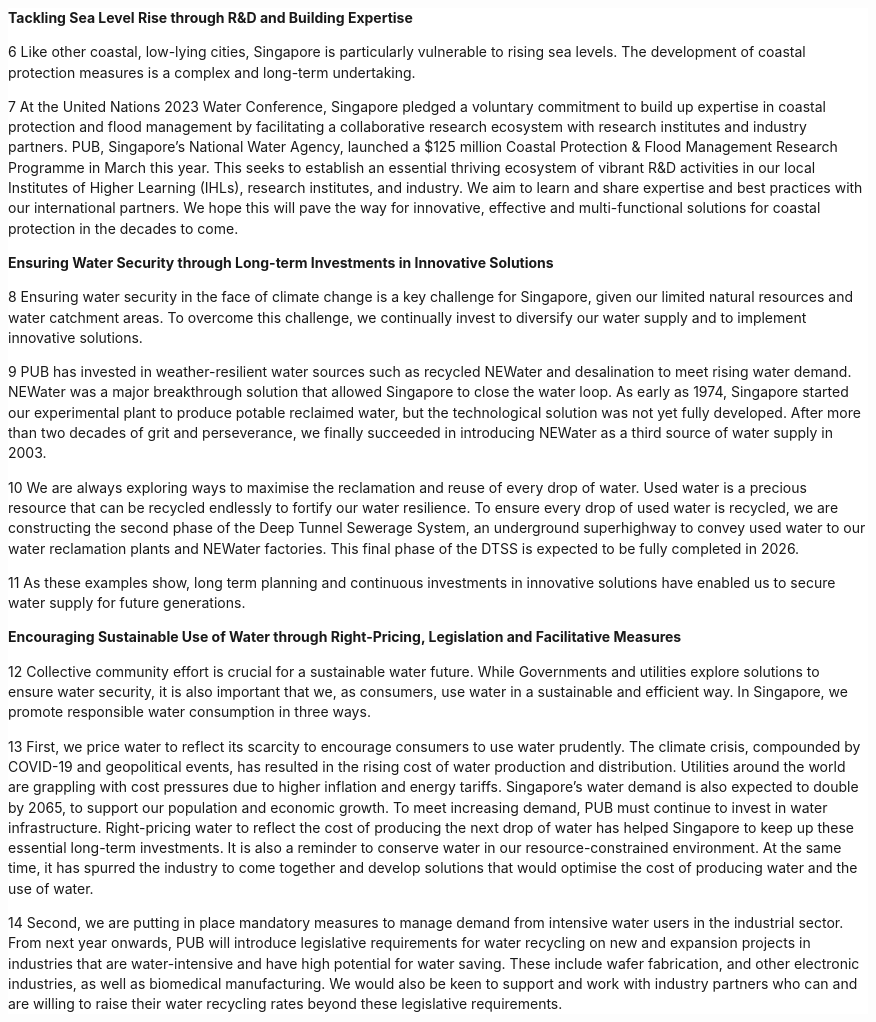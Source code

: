 **Tackling Sea Level Rise through R&D and Building Expertise**

6 Like other coastal, low-lying cities, Singapore is particularly vulnerable to rising sea levels. The development of coastal protection measures is a complex and long-term undertaking.

7 At the United Nations 2023 Water Conference, Singapore pledged a voluntary commitment to build up expertise in coastal protection and flood management by facilitating a collaborative research ecosystem with research institutes and industry partners. PUB, Singapore’s National Water Agency, launched a $125 million Coastal Protection & Flood Management Research Programme in March this year. This seeks to establish an essential thriving ecosystem of vibrant R&D activities in our local Institutes of Higher Learning (IHLs), research institutes, and industry. We aim to learn and share expertise and best practices with our international partners. We hope this will pave the way for innovative, effective and multi-functional solutions for coastal protection in the decades to come.

**Ensuring Water Security through Long-term Investments in Innovative Solutions**

8 Ensuring water security in the face of climate change is a key challenge for Singapore, given our limited natural resources and water catchment areas. To overcome this challenge, we continually invest to diversify our water supply and to implement innovative solutions.

9 PUB has invested in weather-resilient water sources such as recycled NEWater and desalination to meet rising water demand. NEWater was a major breakthrough solution that allowed Singapore to close the water loop. As early as 1974, Singapore started our experimental plant to produce potable reclaimed water, but the technological solution was not yet fully developed. After more than two decades of grit and perseverance, we finally succeeded in introducing NEWater as a third source of water supply in 2003.

10 We are always exploring ways to maximise the reclamation and reuse of every drop of water. Used water is a precious resource that can be recycled endlessly to fortify our water resilience. To ensure every drop of used water is recycled, we are constructing the second phase of the Deep Tunnel Sewerage System, an underground superhighway to convey used water to our water reclamation plants and NEWater factories. This final phase of the DTSS is expected to be fully completed in 2026.

11 As these examples show, long term planning and continuous investments in innovative solutions have enabled us to secure water supply for future generations.

**Encouraging Sustainable Use of Water through Right-Pricing, Legislation and Facilitative Measures**

12 Collective community effort is crucial for a sustainable water future. While Governments and utilities explore solutions to ensure water security, it is also important that we, as consumers, use water in a sustainable and efficient way. In Singapore, we promote responsible water consumption in three ways.

13 First, we price water to reflect its scarcity to encourage consumers to use water prudently. The climate crisis, compounded by COVID-19 and geopolitical events, has resulted in the rising cost of water production and distribution. Utilities around the world are grappling with cost pressures due to higher inflation and energy tariffs. Singapore’s water demand is also expected to double by 2065, to support our population and economic growth. To meet increasing demand, PUB must continue to invest in water infrastructure. Right-pricing water to reflect the cost of producing the next drop of water has helped Singapore to keep up these essential long-term investments. It is also a
reminder to conserve water in our resource-constrained environment. At the same time, it has spurred the industry to come together and develop solutions that would optimise the cost of producing water and the use of water.

14 Second, we are putting in place mandatory measures to manage demand from intensive water users in the industrial sector. From next year onwards, PUB will introduce legislative requirements for water recycling on new and expansion projects in industries that are water-intensive and have high potential for water saving. These include wafer fabrication, and other electronic industries, as well as biomedical
manufacturing. We would also be keen to support and work with industry partners who can and are willing to raise their water recycling rates beyond these legislative requirements.
